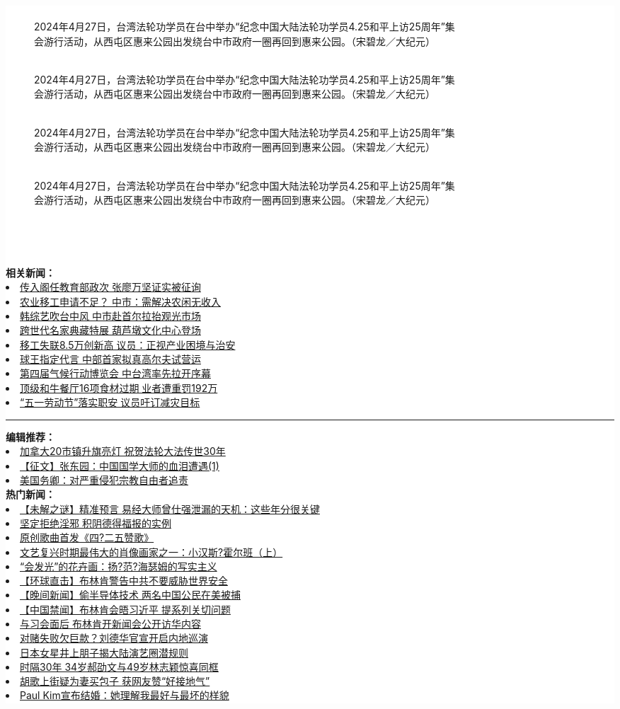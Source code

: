<figure id="attachment_14235769" aria-describedby="caption-attachment-14235769" style="width: 600px" class="wp-caption aligncenter"><a target="_blank" href="https://i.epochtimes.com/assets/uploads/2024/04/id14235769-240427105023100311.jpg"><img class="size-large wp-image-14235769" title="" src="https://i.epochtimes.com/assets/uploads/2024/04/id14235769-240427105023100311-600x400.jpg" alt="" width="600" b="400" /></a><figcaption id="caption-attachment-14235769" class="wp-caption-text">2024年4月27日，台湾法轮功学员在台中举办“纪念中国大陆法轮功学员4.25和平上访25周年”集会游行活动，从西屯区惠来公园出发绕台中市政府一圈再回到惠来公园。（宋碧龙／大纪元）</figcaption></figure>
<figure id="attachment_14235770" aria-describedby="caption-attachment-14235770" style="width: 600px" class="wp-caption aligncenter"><a target="_blank" href="https://i.epochtimes.com/assets/uploads/2024/04/id14235770-240427104858100311.jpg"><img class="size-large wp-image-14235770" title="" src="https://i.epochtimes.com/assets/uploads/2024/04/id14235770-240427104858100311-600x400.jpg" alt="" width="600" b="400" /></a><figcaption id="caption-attachment-14235770" class="wp-caption-text">2024年4月27日，台湾法轮功学员在台中举办“纪念中国大陆法轮功学员4.25和平上访25周年”集会游行活动，从西屯区惠来公园出发绕台中市政府一圈再回到惠来公园。（宋碧龙／大纪元）</figcaption></figure>
<figure id="attachment_14235773" aria-describedby="caption-attachment-14235773" style="width: 600px" class="wp-caption aligncenter"><a target="_blank" href="https://i.epochtimes.com/assets/uploads/2024/04/id14235773-240427104853100311.jpg"><img class="size-large wp-image-14235773" title="" src="https://i.epochtimes.com/assets/uploads/2024/04/id14235773-240427104853100311-600x400.jpg" alt="" width="600" b="400" /></a><figcaption id="caption-attachment-14235773" class="wp-caption-text">2024年4月27日，台湾法轮功学员在台中举办“纪念中国大陆法轮功学员4.25和平上访25周年”集会游行活动，从西屯区惠来公园出发绕台中市政府一圈再回到惠来公园。（宋碧龙／大纪元）</figcaption></figure>
<figure id="attachment_14235772" aria-describedby="caption-attachment-14235772" style="width: 600px" class="wp-caption aligncenter"><a target="_blank" href="https://i.epochtimes.com/assets/uploads/2024/04/id14235772-240427104856100311.jpg"><img class="size-large wp-image-14235772" title="" src="https://i.epochtimes.com/assets/uploads/2024/04/id14235772-240427104856100311-600x400.jpg" alt="" width="600" b="400" /></a><figcaption id="caption-attachment-14235772" class="wp-caption-text">2024年4月27日，台湾法轮功学员在台中举办“纪念中国大陆法轮功学员4.25和平上访25周年”集会游行活动，从西屯区惠来公园出发绕台中市政府一圈再回到惠来公园。（宋碧龙／大纪元）</figcaption></figure>
<p>&nbsp;</p>
<p>&nbsp;</p>
<strong>相关新闻：</strong>
<li><a href="https://github.com/19920513/djy/blob/master/gb/24/4/26/n14234681.md#1">传入阁任教育部政次  张廖万坚证实被征询</a></li>
<li><a href="https://github.com/19920513/djy/blob/master/gb/24/4/26/n14234661.md#1">农业移工申请不足？ 中市：需解决农闲无收入</a></li>
<li><a href="https://github.com/19920513/djy/blob/master/gb/24/4/26/n14234658.md#1">韩综艺吹台中风 中市赴首尔拉抬观光市场</a></li>
<li><a href="https://github.com/19920513/djy/blob/master/gb/24/4/26/n14234616.md#1">跨世代名家典藏特展 葫芦墩文化中心登场</a></li>
<li><a href="https://github.com/19920513/djy/blob/master/gb/24/4/26/n14234434.md#1">移工失联8.5万创新高 议员：正视产业困境与治安</a></li>
<li><a href="https://github.com/19920513/djy/blob/master/gb/24/4/25/n14233940.md#1">球王指定代言 中部首家拟真高尔夫试营运</a></li>
<li><a href="https://github.com/19920513/djy/blob/master/gb/24/4/25/n14233844.md#1">第四届气候行动博览会 中台湾率先拉开序幕</a></li>
<li><a href="https://github.com/19920513/djy/blob/master/gb/24/4/25/n14233831.md#1">顶级和牛餐厅16项食材过期 业者遭重罚192万</a></li>
<li><a href="https://github.com/19920513/djy/blob/master/gb/24/4/25/n14233815.md#1">“五一劳动节”落实职安 议员吁订减灾目标</a></li>
<hr>
<strong>编辑推荐：</strong>
<li><a href="https://github.com/19920513/ntdtv/blob/master/gb/2022/05/01/a103414939.md#1" target="_blank">加拿大20市镇升旗亮灯 祝贺法轮大法传世30年</a></li><li><a href="https://github.com/19920513/djy/blob/master/gb/19/4/18/n11196004.md#1" target="_blank">【征文】张东园：中国国学大师的血泪遭遇(1)</a></li><li><a href="https://github.com/19920513/djy/blob/master/gb/19/6/22/n11340563.md#1" target="_blank">美国务卿：对严重侵犯宗教自由者追责</a></li>
<strong>热门新闻：</strong>
<li><a href="https://github.com/19920513/djy/blob/master/gb/24/4/22/n14230977.md#1">【未解之谜】精准预言 易经大师曾仕强泄漏的天机：这些年分很关键</a></li>
<li><a href="https://github.com/19920513/djy/blob/master/gb/24/4/17/n14227563.md#1">坚定拒绝淫邪 积阴德得福报的实例</a></li>
<li><a href="https://github.com/19920513/djy/blob/master/gb/24/4/23/n14232524.md#1">原创歌曲首发《四?二五赞歌》</a></li>
<li><a href="https://github.com/19920513/djy/blob/master/gb/19/1/6/n10956298.md#1">文艺复兴时期最伟大的肖像画家之一：小汉斯?霍尔班（上）</a></li>
<li><a href="https://github.com/19920513/djy/blob/master/gb/24/4/25/n14234077.md#1">“会发光”的花卉画：扬?范?海瑟姆的写实主义</a></li>
<li><a href="https://github.com/19920513/djy/blob/master/gb/24/4/27/n14235252.md#1">【环球直击】布林肯警告中共不要威胁世界安全</a></li>
<li><a href="https://github.com/19920513/djy/blob/master/gb/24/4/26/n14234701.md#1">【晚间新闻】偷半导体技术 两名中国公民在美被捕</a></li>
<li><a href="https://github.com/19920513/djy/blob/master/gb/24/4/27/n14235253.md#1">【中国禁闻】布林肯会晤习近平 提系列关切问题</a></li>
<li><a href="https://github.com/19920513/djy/blob/master/gb/24/4/26/n14234708.md#1">与习会面后 布林肯开新闻会公开访华内容</a></li>
<li><a href="https://github.com/19920513/djy/blob/master/gb/24/4/25/n14234192.md#1">对赌失败欠巨款？刘德华官宣开启内地巡演</a></li>
<li><a href="https://github.com/19920513/djy/blob/master/gb/24/4/25/n14234264.md#1">日本女星井上朋子揭大陆演艺圈潜规则</a></li>
<li><a href="https://github.com/19920513/djy/blob/master/gb/24/4/24/n14233433.md#1">时隔30年 34岁郝劭文与49岁林志颖惊喜同框</a></li>
<li><a href="https://github.com/19920513/djy/blob/master/gb/24/4/26/n14234301.md#1">胡歌上街疑为妻买包子 获网友赞“好接地气”</a></li>
<li><a href="https://github.com/19920513/djy/blob/master/gb/24/4/25/n14233746.md#1">Paul Kim宣布结婚：她理解我最好与最坏的样貌</a></li>